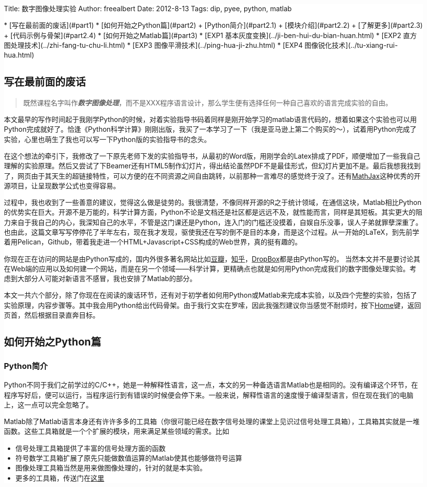 Title: 数字图像处理实验
Author: freealbert
Date: 2012-8-13
Tags: dip, pyee, python, matlab

<div id="part0"></div>
* [写在最前面的废话](#part1)
* [如何开始之Python篇](#part2)
    + [Python简介](#part2.1)
    + [模块介绍](#part2.2)
    + [了解更多](#part2.3)
    + [代码示例与骨架](#part2.4)
* [如何开始之Matlab篇](#part3)
* [EXP1 基本灰度变换](../ji-ben-hui-du-bian-huan.html) 
* [EXP2 直方图处理技术](../zhi-fang-tu-chu-li.html) 
* [EXP3 图像平滑技术](../ping-hua-ji-zhu.html) 
* [EXP4 图像锐化技术](../tu-xiang-rui-hua.html)       

      
## <div id="part1">写在最前面的废话</div>

> 既然课程名字叫作***数字图像处理***，而不是XXX程序语言设计，那么学生便有选择任何一种自己喜欢的语言完成实验的自由。

本文最早的写作时间起于我刚学Python的时候，对着实验指导书码着同样是刚开始学习的matlab语言代码的，想着如果这个实验也可以用Python完成就好了。恰逢《Python科学计算》刚刚出版，我买了一本学习了一下（我是亚马逊上第二个购买的～），试着用Python完成了实验，心里也萌生了我也可以写一下Python版的实验指导书的念头。

在这个想法的牵引下，我修改了一下原先老师下发的实验指导书，从最初的Word版，用刚学会的Latex排成了PDF，顺便增加了一些我自己理解的实验原理。然后又尝试了下Beamer还有HTML5制作幻灯片，得出结论虽然PDF不是最佳形式，但幻灯片更加不是。最后我想我找到了，网页由于其天生的超链接特性，可以方便的在不同资源之间自由跳转，以前那种一言难尽的感觉终于没了。还有[MathJax](http://www.mathjax.org/)这种优秀的开源项目，让呈现数学公式也变得容易。

过程中，我也收到了一些善意的建议，觉得这么做是徒劳的。我很清楚，不像同样开源的R之于统计领域，在通信这块，Matlab相比Python的优势实在巨大。开源不是万能的，科学计算方面，Python不论是文档还是社区都是远远不及，就性能而言，同样是其短板。其实更大的阻力来自于我自己的内心，我深知自己的水平，不管是这门课还是Python，连入门的门槛还没摸着，自娱自乐没事，误人子弟就罪孽深重了。也由此，这篇文章写写停停花了半年左右，现在我才发现，驱使我还在写的倒不是目的本身，而是这个过程。从一开始的LaTeX，到先前学着用Pelican，Github，带着我走进一个HTML+Javascript+CSS构成的Web世界，真的挺有趣的。

你现在正在访问的网站是由Python写成的，国内外很多著名网站比如[豆瓣](http://www.douban.com/)，[知乎](http://www.zhihu.com/)，[DropBox](http://dropbox.com/)都是由Python写的。
当然本文并不是要讨论其在Web端的应用以及如何建一个网站，而是在另一个领域——科学计算，更精确点也就是如何用Python完成我们的数字图像处理实验。考虑到大部分人可能对新语言不感冒，我也安排了Matlab的部分。

本文一共六个部分，除了你现在在阅读的废话环节，还有对于初学者如何用Python或Matlab来完成本实验，以及四个完整的实验，包括了实验原理，内容步骤等。其中我会用Python给出代码骨架。由于我行文实在罗嗦，因此我强烈建议你当感觉不耐烦时，按下[Home](#part0)键，返回页首，然后根据目录直奔目标。

## <div id="part2">如何开始之Python篇</div>

### <div id="part2.1">Python简介</div>

Python不同于我们之前学过的C/C++，她是一种解释性语言，这一点，本文的另一种备选语言Matlab也是相同的。没有编译这个环节，在程序写好后，便可以运行，当程序运行到有错误的时候便会停下来。一般来说，解释性语言的速度慢于编译型语言，但在现在我们的电脑上，这一点可以完全忽略了。

Matlab除了Matlab语言本身还有许许多多的工具箱（你很可能已经在数字信号处理的课堂上见识过信号处理工具箱），工具箱其实就是一堆函数。这些工具箱就是一个个扩展的模块，用来满足某些领域的需求。比如

+ 信号处理工具箱提供了丰富的信号处理方面的函数
+ 符号数学工具箱扩展了原先只能做数值运算的Matlab使其也能够做符号运算
+ 图像处理工具箱当然是用来做图像处理的，针对的就是本实验。
+ 更多的工具箱，传送门在[这里](http://www.mathworks.cn/products/)
